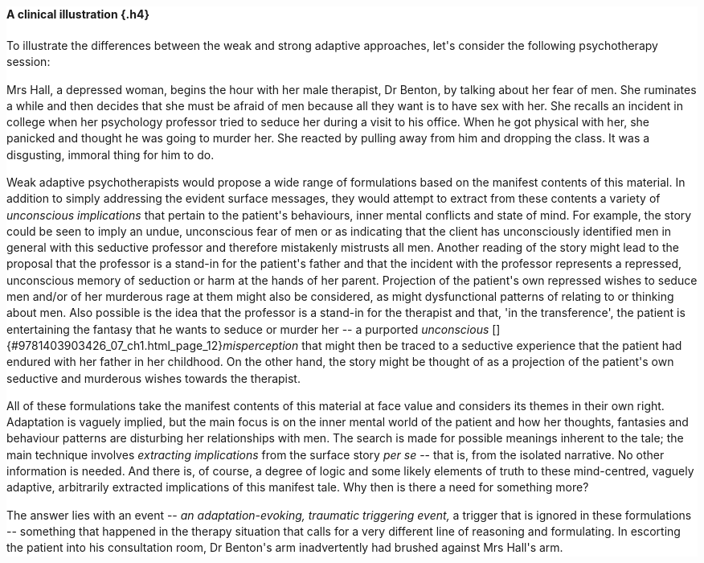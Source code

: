 #### **A clinical illustration** {.h4}

To illustrate the differences between the weak and strong adaptive
approaches, let's consider the following psychotherapy session:

Mrs Hall, a depressed woman, begins the hour with her male therapist, Dr
Benton, by talking about her fear of men. She ruminates a while and then
decides that she must be afraid of men because all they want is to have
sex with her. She recalls an incident in college when her psychology
professor tried to seduce her during a visit to his office. When he got
physical with her, she panicked and thought he was going to murder her.
She reacted by pulling away from him and dropping the class. It was a
disgusting, immoral thing for him to do.

Weak adaptive psychotherapists would propose a wide range of
formulations based on the manifest contents of this material. In
addition to simply addressing the evident surface messages, they would
attempt to extract from these contents a variety of *unconscious
implications* that pertain to the patient's behaviours, inner mental
conflicts and state of mind. For example, the story could be seen to
imply an undue, unconscious fear of men or as indicating that the client
has unconsciously identified men in general with this seductive
professor and therefore mistakenly mistrusts all men. Another reading of
the story might lead to the proposal that the professor is a stand-in
for the patient's father and that the incident with the professor
represents a repressed, unconscious memory of seduction or harm at the
hands of her parent. Projection of the patient's own repressed wishes to
seduce men and/or of her murderous rage at them might also be
considered, as might dysfunctional patterns of relating to or thinking
about men. Also possible is the idea that the professor is a stand-in
for the therapist and that, 'in the transference', the patient is
entertaining the fantasy that he wants to seduce or murder her -- a
purported *unconscious*
[]{#9781403903426_07_ch1.html_page_12}*misperception* that might then be
traced to a seductive experience that the patient had endured with her
father in her childhood. On the other hand, the story might be thought
of as a projection of the patient's own seductive and murderous wishes
towards the therapist.

All of these formulations take the manifest contents of this material at
face value and considers its themes in their own right. Adaptation is
vaguely implied, but the main focus is on the inner mental world of the
patient and how her thoughts, fantasies and behaviour patterns are
disturbing her relationships with men. The search is made for possible
meanings inherent to the tale; the main technique involves *extracting
implications* from the surface story *per se* -- that is, from the
isolated narrative. No other information is needed. And there is, of
course, a degree of logic and some likely elements of truth to these
mind-centred, vaguely adaptive, arbitrarily extracted implications of
this manifest tale. Why then is there a need for something more?

The answer lies with an event -- *an adaptation-evoking, traumatic
triggering event,* a trigger that is ignored in these formulations --
something that happened in the therapy situation that calls for a very
different line of reasoning and formulating. In escorting the patient
into his consultation room, Dr Benton's arm inadvertently had brushed
against Mrs Hall's arm.
